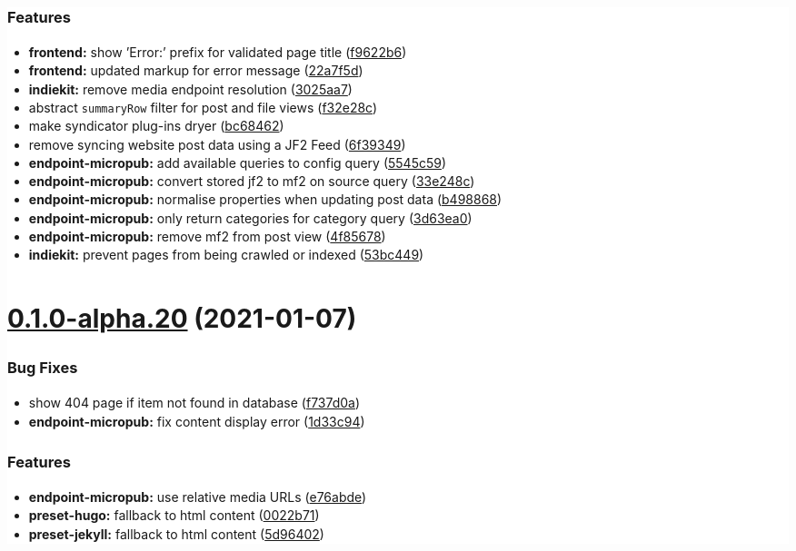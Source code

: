 
### Features

* **frontend:** show ’Error:’ prefix for validated page title ([f9622b6](https://github.com/getindiekit/indiekit/commit/f9622b69ad5f57bef2742d0c51d5b23667b3b815))
* **frontend:** updated markup for error message ([22a7f5d](https://github.com/getindiekit/indiekit/commit/22a7f5d76d26ac3cdc2f97b82bd824d575011625))
* **indiekit:** remove media endpoint resolution ([3025aa7](https://github.com/getindiekit/indiekit/commit/3025aa747f04837a9ecff1326230b3e044f12242))
* abstract `summaryRow` filter for post and file views ([f32e28c](https://github.com/getindiekit/indiekit/commit/f32e28ce2640c6c3319276bbfbb077220a0e4b9e))
* make syndicator plug-ins dryer ([bc68462](https://github.com/getindiekit/indiekit/commit/bc684620597f78fe5b0fbe0b0d9e6ee73e7041f2))
* remove syncing website post data using a JF2 Feed ([6f39349](https://github.com/getindiekit/indiekit/commit/6f39349a98aaf4cc664f66f9b3bdec0c928dcfc1))
* **endpoint-micropub:** add available queries to config query ([5545c59](https://github.com/getindiekit/indiekit/commit/5545c59d0e6eb3ebddb3fbd34df785f4da0950a7))
* **endpoint-micropub:** convert stored jf2 to mf2 on source query ([33e248c](https://github.com/getindiekit/indiekit/commit/33e248c87fd0fb290eb35d83b80400ab7dc0ab2d))
* **endpoint-micropub:** normalise properties when updating post data ([b498868](https://github.com/getindiekit/indiekit/commit/b498868d8471e502b418e492a8bc09bc60fca4c8))
* **endpoint-micropub:** only return categories for category query ([3d63ea0](https://github.com/getindiekit/indiekit/commit/3d63ea0767c7b5c4cd1cc62e06227b5f7545922d))
* **endpoint-micropub:** remove mf2 from post view ([4f85678](https://github.com/getindiekit/indiekit/commit/4f85678f419edbc948c6d9a3a99edce81c991101))
* **indiekit:** prevent pages from being crawled or indexed ([53bc449](https://github.com/getindiekit/indiekit/commit/53bc449ecb49e383262ba1d16c3b484b1e0e69d1))





# [0.1.0-alpha.20](https://github.com/getindiekit/indiekit/compare/v0.1.0-alpha.19...v0.1.0-alpha.20) (2021-01-07)


### Bug Fixes

* show 404 page if item not found in database ([f737d0a](https://github.com/getindiekit/indiekit/commit/f737d0af58970f8426711e773eb4360e8e4595a3))
* **endpoint-micropub:** fix content display error ([1d33c94](https://github.com/getindiekit/indiekit/commit/1d33c94bff923127b47ed34e3e0d8d30055abc94))


### Features

* **endpoint-micropub:** use relative media URLs ([e76abde](https://github.com/getindiekit/indiekit/commit/e76abdeb1698b378e4413d9a3b3741bfd406699f))
* **preset-hugo:** fallback to html content ([0022b71](https://github.com/getindiekit/indiekit/commit/0022b71e176012e991eba7565424a3ce48c03b0d))
* **preset-jekyll:** fallback to html content ([5d96402](https://github.com/getindiekit/indiekit/commit/5d96402f4bd911faf9205eafa9636ad57def9bba))

